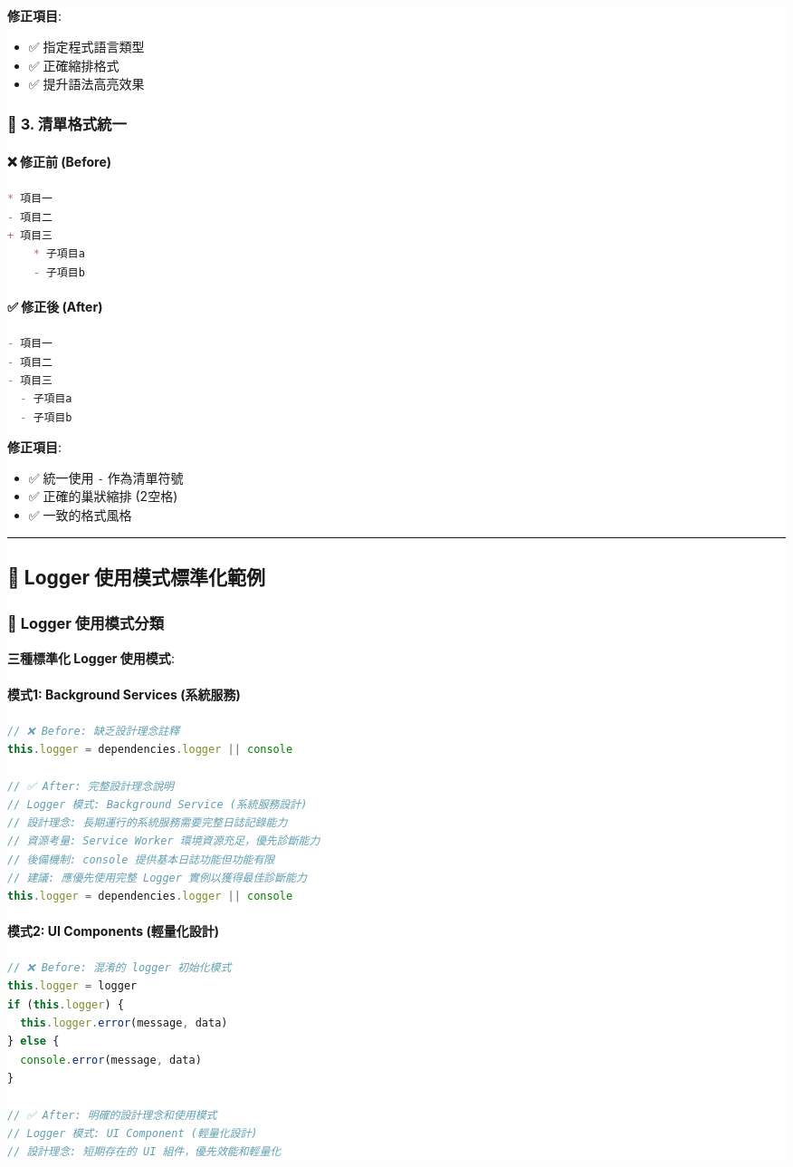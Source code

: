 **修正項目**:
- ✅ 指定程式語言類型
- ✅ 正確縮排格式
- ✅ 提升語法高亮效果

### 🔧 **3. 清單格式統一**

#### ❌ **修正前 (Before)**
```markdown
* 項目一
- 項目二  
+ 項目三
    * 子項目a
    - 子項目b
```

#### ✅ **修正後 (After)**
```markdown
- 項目一
- 項目二
- 項目三
  - 子項目a
  - 子項目b
```

**修正項目**:
- ✅ 統一使用 `-` 作為清單符號
- ✅ 正確的巢狀縮排 (2空格)
- ✅ 一致的格式風格

---

## 🔧 Logger 使用模式標準化範例

### 🎯 **Logger 使用模式分類**

**三種標準化 Logger 使用模式**:

#### **模式1: Background Services (系統服務)**
```javascript
// ❌ Before: 缺乏設計理念註釋
this.logger = dependencies.logger || console

// ✅ After: 完整設計理念說明
// Logger 模式: Background Service (系統服務設計)
// 設計理念: 長期運行的系統服務需要完整日誌記錄能力
// 資源考量: Service Worker 環境資源充足，優先診斷能力
// 後備機制: console 提供基本日誌功能但功能有限
// 建議: 應優先使用完整 Logger 實例以獲得最佳診斷能力
this.logger = dependencies.logger || console
```

#### **模式2: UI Components (輕量化設計)**
```javascript
// ❌ Before: 混淆的 logger 初始化模式
this.logger = logger
if (this.logger) {
  this.logger.error(message, data)
} else {
  console.error(message, data)
}

// ✅ After: 明確的設計理念和使用模式
// Logger 模式: UI Component (輕量化設計)
// 設計理念: 短期存在的 UI 組件，優先效能和輕量化
```